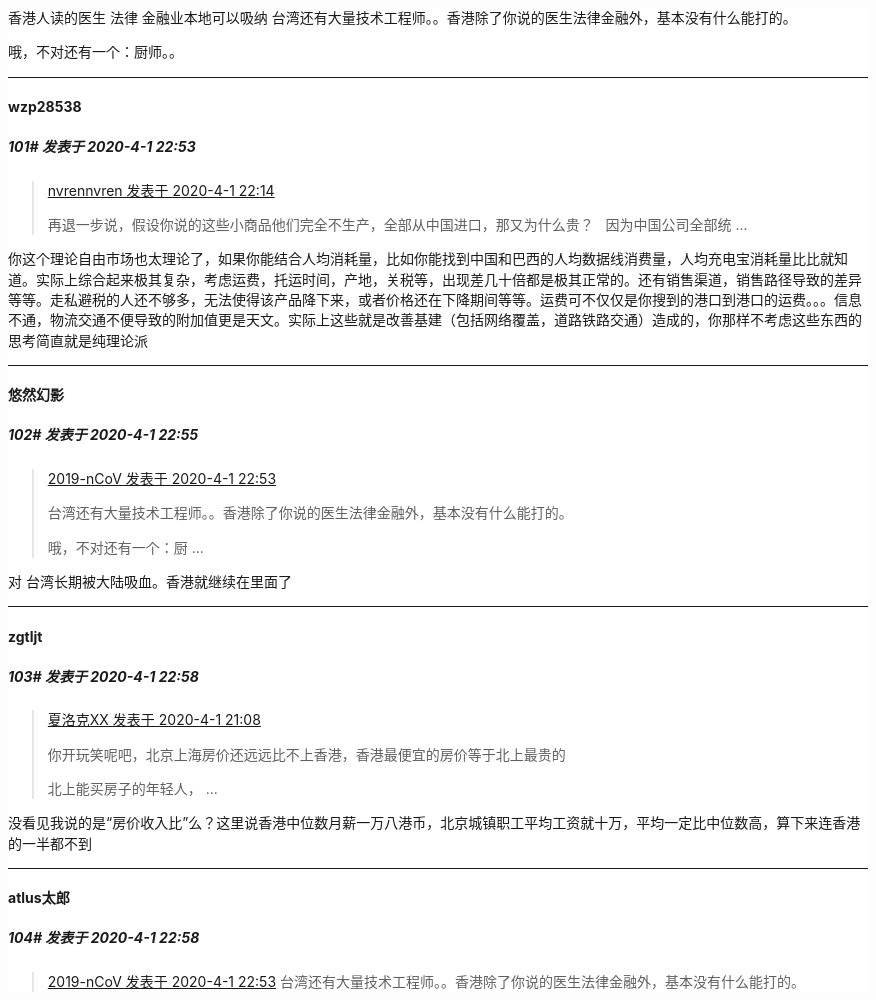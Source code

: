 香港人读的医生 法律 金融业本地可以吸纳</blockquote>
台湾还有大量技术工程师。。香港除了你说的医生法律金融外，基本没有什么能打的。

哦，不对还有一个：厨师。。


-----

####  wzp28538  
##### 101#       发表于 2020-4-1 22:53


<blockquote><a href="httphttps://bbs.saraba1st.com/2b/forum.php?mod=redirect&amp;goto=findpost&amp;pid=46948241&amp;ptid=1921929" target="_blank">nvrennvren 发表于 2020-4-1 22:14</a>

再退一步说，假设你说的这些小商品他们完全不生产，全部从中国进口，那又为什么贵？   因为中国公司全部统 ...</blockquote>
你这个理论自由市场也太理论了，如果你能结合人均消耗量，比如你能找到中国和巴西的人均数据线消费量，人均充电宝消耗量比比就知道。实际上综合起来极其复杂，考虑运费，托运时间，产地，关税等，出现差几十倍都是极其正常的。还有销售渠道，销售路径导致的差异等等。走私避税的人还不够多，无法使得该产品降下来，或者价格还在下降期间等等。运费可不仅仅是你搜到的港口到港口的运费。。。信息不通，物流交通不便导致的附加值更是天文。实际上这些就是改善基建（包括网络覆盖，道路铁路交通）造成的，你那样不考虑这些东西的思考简直就是纯理论派


-----

####  悠然幻影  
##### 102#       发表于 2020-4-1 22:55


<blockquote><a href="httphttps://bbs.saraba1st.com/2b/forum.php?mod=redirect&amp;goto=findpost&amp;pid=46948613&amp;ptid=1921929" target="_blank">2019-nCoV 发表于 2020-4-1 22:53</a>

台湾还有大量技术工程师。。香港除了你说的医生法律金融外，基本没有什么能打的。

哦，不对还有一个：厨 ...</blockquote>
对 台湾长期被大陆吸血。香港就继续在里面了


-----

####  zgtljt  
##### 103#       发表于 2020-4-1 22:58


<blockquote><a href="httphttps://bbs.saraba1st.com/2b/forum.php?mod=redirect&amp;goto=findpost&amp;pid=46947653&amp;ptid=1921929" target="_blank">夏洛克XX 发表于 2020-4-1 21:08</a>

你开玩笑呢吧，北京上海房价还远远比不上香港，香港最便宜的房价等于北上最贵的

北上能买房子的年轻人， ...</blockquote>
没看见我说的是“房价收入比”么？这里说香港中位数月薪一万八港币，北京城镇职工平均工资就十万，平均一定比中位数高，算下来连香港的一半都不到


-----

####  atlus太郎  
##### 104#       发表于 2020-4-1 22:58


<blockquote><a href="httphttps://bbs.saraba1st.com/2b/forum.php?mod=redirect&amp;goto=findpost&amp;pid=46948613&amp;ptid=1921929" target="_blank">2019-nCoV 发表于 2020-4-1 22:53</a>
台湾还有大量技术工程师。。香港除了你说的医生法律金融外，基本没有什么能打的。
